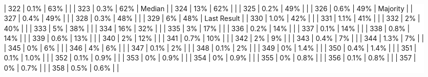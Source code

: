 | 322 | 0.1% | 63% |  |
| 323 | 0.3% | 62% | Median |
| 324 | 13% | 62% |  |
| 325 | 0.2% | 49% |  |
| 326 | 0.6% | 49% | Majority |
| 327 | 0.4% | 49% |  |
| 328 | 0.3% | 48% |  |
| 329 | 6% | 48% | Last Result |
| 330 | 1.0% | 42% |  |
| 331 | 1.1% | 41% |  |
| 332 | 2% | 40% |  |
| 333 | 5% | 38% |  |
| 334 | 16% | 32% |  |
| 335 | 3% | 17% |  |
| 336 | 0.2% | 14% |  |
| 337 | 0.1% | 14% |  |
| 338 | 0.8% | 14% |  |
| 339 | 0.6% | 13% |  |
| 340 | 2% | 12% |  |
| 341 | 0.7% | 10% |  |
| 342 | 2% | 9% |  |
| 343 | 0.4% | 7% |  |
| 344 | 1.3% | 7% |  |
| 345 | 0% | 6% |  |
| 346 | 4% | 6% |  |
| 347 | 0.1% | 2% |  |
| 348 | 0.1% | 2% |  |
| 349 | 0% | 1.4% |  |
| 350 | 0.4% | 1.4% |  |
| 351 | 0.1% | 1.0% |  |
| 352 | 0.1% | 0.9% |  |
| 353 | 0% | 0.9% |  |
| 354 | 0% | 0.9% |  |
| 355 | 0% | 0.8% |  |
| 356 | 0.1% | 0.8% |  |
| 357 | 0% | 0.7% |  |
| 358 | 0.5% | 0.6% |  |
